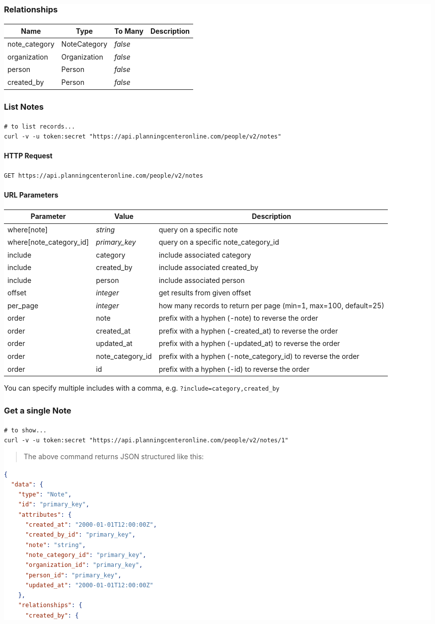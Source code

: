 
### Relationships

Name | Type | To Many | Description
---- | ---- | ------- | -----------
note_category | NoteCategory | _false_ |
organization | Organization | _false_ |
person | Person | _false_ |
created_by | Person | _false_ |

### List Notes

```shell
# to list records...
curl -v -u token:secret "https://api.planningcenteronline.com/people/v2/notes"
```


#### HTTP Request

`GET https://api.planningcenteronline.com/people/v2/notes`

#### URL Parameters

Parameter | Value | Description
--------- | ----- | -----------
where[note] | _string_ | query on a specific note
where[note_category_id] | _primary_key_ | query on a specific note_category_id
include | category | include associated category
include | created_by | include associated created_by
include | person | include associated person
offset | _integer_ | get results from given offset
per_page | _integer_ | how many records to return per page (min=1, max=100, default=25)
order | note | prefix with a hyphen (-note) to reverse the order
order | created_at | prefix with a hyphen (-created_at) to reverse the order
order | updated_at | prefix with a hyphen (-updated_at) to reverse the order
order | note_category_id | prefix with a hyphen (-note_category_id) to reverse the order
order | id | prefix with a hyphen (-id) to reverse the order

<aside class='info'>You can specify multiple includes with a comma, e.g. <code>?include=category,created_by</code></aside>

### Get a single Note

```shell
# to show...
curl -v -u token:secret "https://api.planningcenteronline.com/people/v2/notes/1"
```


> The above command returns JSON structured like this:

```json
{
  "data": {
    "type": "Note",
    "id": "primary_key",
    "attributes": {
      "created_at": "2000-01-01T12:00:00Z",
      "created_by_id": "primary_key",
      "note": "string",
      "note_category_id": "primary_key",
      "organization_id": "primary_key",
      "person_id": "primary_key",
      "updated_at": "2000-01-01T12:00:00Z"
    },
    "relationships": {
      "created_by": {
```
